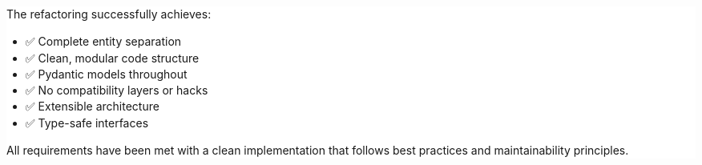The refactoring successfully achieves:
- ✅ Complete entity separation
- ✅ Clean, modular code structure
- ✅ Pydantic models throughout
- ✅ No compatibility layers or hacks
- ✅ Extensible architecture
- ✅ Type-safe interfaces

All requirements have been met with a clean implementation that follows best practices and maintainability principles.